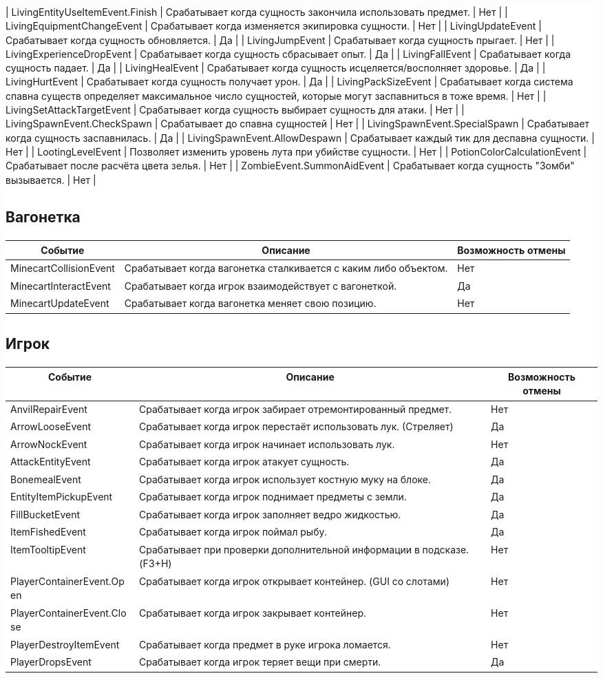 | LivingEntityUseItemEvent.Finish | Срабатывает когда сущность закончила использовать предмет.                                                                 | Нет                |
| LivingEquipmentChangeEvent      | Срабатывает когда изменяется экипировка сущности.                                                                          | Нет                |
| LivingUpdateEvent               | Срабатывает когда сущность обновляется.                                                                                    | Да                 |
| LivingJumpEvent                 | Срабатывает когда сущность прыгает.                                                                                        | Нет                |
| LivingExperienceDropEvent       | Срабатывает когда сущность сбрасывает опыт.                                                                                | Да                 |
| LivingFallEvent                 | Срабатывает когда сущность падает.                                                                                         | Да                 |
| LivingHealEvent                 | Срабатывает когда сущность исцеляется/восполняет здоровье.                                                                 | Да                 |
| LivingHurtEvent                 | Срабатывает когда сущность получает урон.                                                                                  | Да                 |
| LivingPackSizeEvent             | Срабатывает когда система спавна существ определяет максимальное число сущностей, которые могут заспавниться в тоже время. | Нет                |
| LivingSetAttackTargetEvent      | Срабатывает когда сущность выбирает сущность для атаки.                                                                    | Нет                |
| LivingSpawnEvent.CheckSpawn     | Срабатывает до спавна сущностей                                                                                            | Нет                |
| LivingSpawnEvent.SpecialSpawn   | Срабатывает когда сущность заспавнилась.                                                                                   | Да                 |
| LivingSpawnEvent.AllowDespawn   | Срабатывает каждый тик для деспавна сущности.                                                                              | Нет                |
| LootingLevelEvent               | Позволяет изменить уровень лута при убийстве сущности.                                                                     | Нет                |
| PotionColorCalculationEvent     | Срабатывает после расчёта цвета зелья.                                                                                     | Нет                |
| ZombieEvent.SummonAidEvent      | Срабатывает когда сущность "Зомби" вызывается.                                                                             | Нет                |

## Вагонетка
| Событие                | Описание                                                        | Возможность отмены |
|------------------------|-----------------------------------------------------------------|--------------------|
| MinecartCollisionEvent | Срабатывает когда вагонетка сталкивается с каким либо объектом. | Нет                |
| MinecartInteractEvent  | Срабатывает когда игрок взаимодействует с вагонеткой.           | Да                 |
| MinecartUpdateEvent    | Срабатывает когда вагонетка меняет свою позицию.                | Нет                |

## Игрок
| Событие                                    | Описание                                                                              | Возможность отмены |
|--------------------------------------------|---------------------------------------------------------------------------------------|--------------------|
| AnvilRepairEvent                           | Срабатывает когда игрок забирает отремонтированный предмет.                           | Нет                |
| ArrowLooseEvent                            | Срабатывает когда игрок перестаёт использовать лук. (Стреляет)                        | Да                 |
| ArrowNockEvent                             | Срабатывает когда игрок начинает использовать лук.                                    | Нет                |
| AttackEntityEvent                          | Срабатывает когда игрок атакует сущность.                                             | Да                 |
| BonemealEvent                              | Срабатывает когда игрок использует костную муку на блоке.                             | Да                 |
| EntityItemPickupEvent                      | Срабатывает когда игрок поднимает предметы с земли.                                   | Да                 |
| FillBucketEvent                            | Срабатывает когда игрок заполняет ведро жидкостью.                                    | Да                 |
| ItemFishedEvent                            | Срабатывает когда игрок поймал рыбу.                                                  | Да                 |
| ItemTooltipEvent                           | Срабатывает при проверки дополнительной информации в подсказе. (F3+H)                 | Нет                |
| PlayerContainerEvent.Open                  | Срабатывает когда игрок открывает контейнер. (GUI со слотами)                         | Нет                |
| PlayerContainerEvent.Close                 | Срабатывает когда игрок закрывает контейнер.                                          | Нет                |
| PlayerDestroyItemEvent                     | Срабатывает когда предмет в руке игрока ломается.                                     | Нет                |
| PlayerDropsEvent                           | Срабатывает когда игрок теряет вещи при смерти.                                       | Да                 |